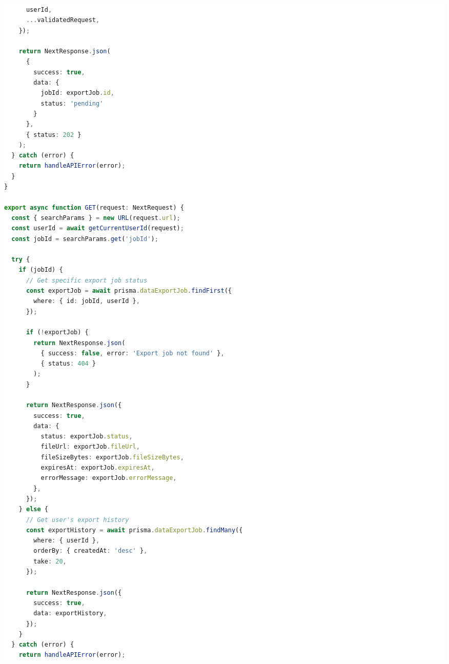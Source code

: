 ```typescript
      userId,
      ...validatedRequest,
    });
    
    return NextResponse.json(
      { 
        success: true, 
        data: { 
          jobId: exportJob.id,
          status: 'pending' 
        } 
      },
      { status: 202 }
    );
  } catch (error) {
    return handleAPIError(error);
  }
}

export async function GET(request: NextRequest) {
  const { searchParams } = new URL(request.url);
  const userId = await getCurrentUserId(request);
  const jobId = searchParams.get('jobId');
  
  try {
    if (jobId) {
      // Get specific export job status
      const exportJob = await prisma.dataExportJob.findFirst({
        where: { id: jobId, userId },
      });
      
      if (!exportJob) {
        return NextResponse.json(
          { success: false, error: 'Export job not found' },
          { status: 404 }
        );
      }
      
      return NextResponse.json({
        success: true,
        data: {
          status: exportJob.status,
          fileUrl: exportJob.fileUrl,
          fileSizeBytes: exportJob.fileSizeBytes,
          expiresAt: exportJob.expiresAt,
          errorMessage: exportJob.errorMessage,
        },
      });
    } else {
      // Get user's export history
      const exportHistory = await prisma.dataExportJob.findMany({
        where: { userId },
        orderBy: { createdAt: 'desc' },
        take: 20,
      });
      
      return NextResponse.json({
        success: true,
        data: exportHistory,
      });
    }
  } catch (error) {
    return handleAPIError(error);
```